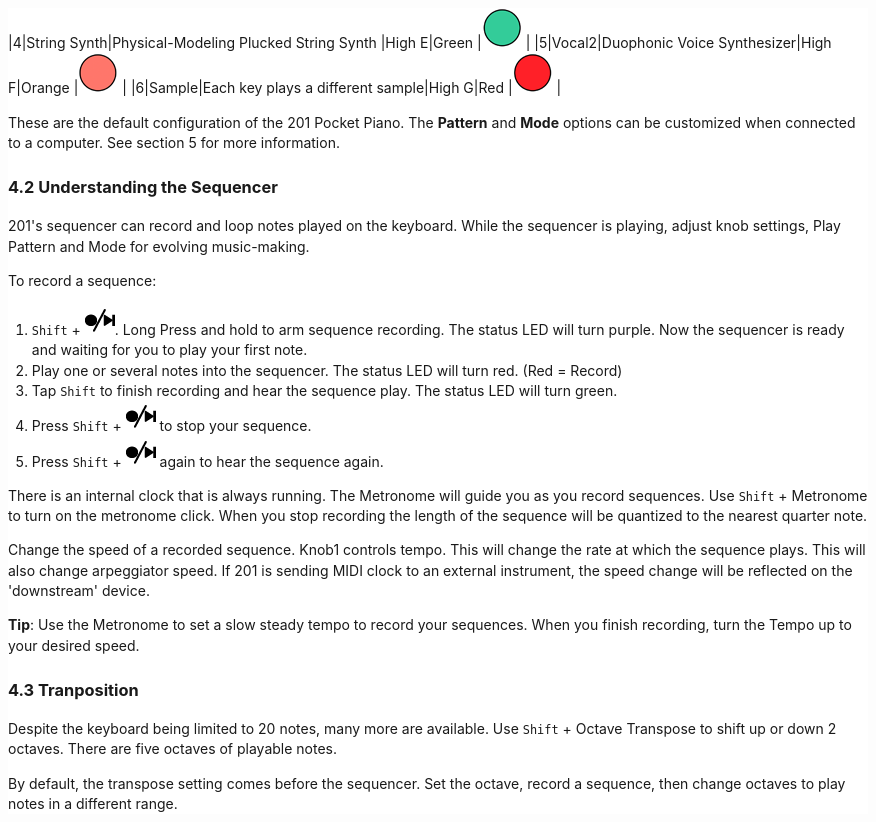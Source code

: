|4|String Synth|Physical-Modeling Plucked String Synth |High E|Green |![](images/LEDcolors/green.png) |
|5|Vocal2|Duophonic Voice Synthesizer|High F|Orange |![](images/LEDcolors/orange.png) |
|6|Sample|Each key plays a different sample|High G|Red |![](images/LEDcolors/red.png) |


These are the default configuration of the 201 Pocket Piano. The **Pattern** and **Mode** options can be customized when connected to a computer. See section 5 for more information. 



### 4.2 Understanding the Sequencer

201's sequencer can record and loop notes played on the keyboard. While the sequencer is playing, adjust knob settings, Play Pattern and Mode for evolving music-making. 

To record a sequence:  
1. `Shift` + ![](images/icons/recPlay.png). Long Press and hold to arm sequence recording. The status LED will turn purple. Now the sequencer is ready and waiting for you to play your first note.  
2. Play one or several notes into the sequencer. The status LED will turn red. (Red = Record)  
3. Tap `Shift` to finish recording and hear the sequence play. The status LED will turn green.  
4. Press `Shift` + ![](images/icons/recPlay.png) to stop your sequence.   
5. Press `Shift` + ![](images/icons/recPlay.png) again to hear the sequence again.

There is an internal clock that is always running. The Metronome will guide you as you record sequences. Use `Shift` + Metronome to turn on the metronome click. When you stop recording the length of the sequence will be quantized to the nearest quarter note.

Change the speed of a recorded sequence. Knob1 controls tempo. This will change the rate at which the sequence plays. This will also change arpeggiator speed. If 201 is sending MIDI clock to an external instrument, the speed change will be reflected on the 'downstream' device.

**Tip**: Use the Metronome to set a slow steady tempo to record your sequences.  When you finish recording, turn the Tempo up to your desired speed. 

### 4.3 Tranposition

Despite the keyboard being limited to 20 notes, many more are available. Use `Shift` + Octave Transpose to shift up or down 2 octaves. There are five octaves of playable notes. 

By default, the transpose setting comes before the sequencer. Set the octave, record a sequence, then change octaves to play notes in a different range.
